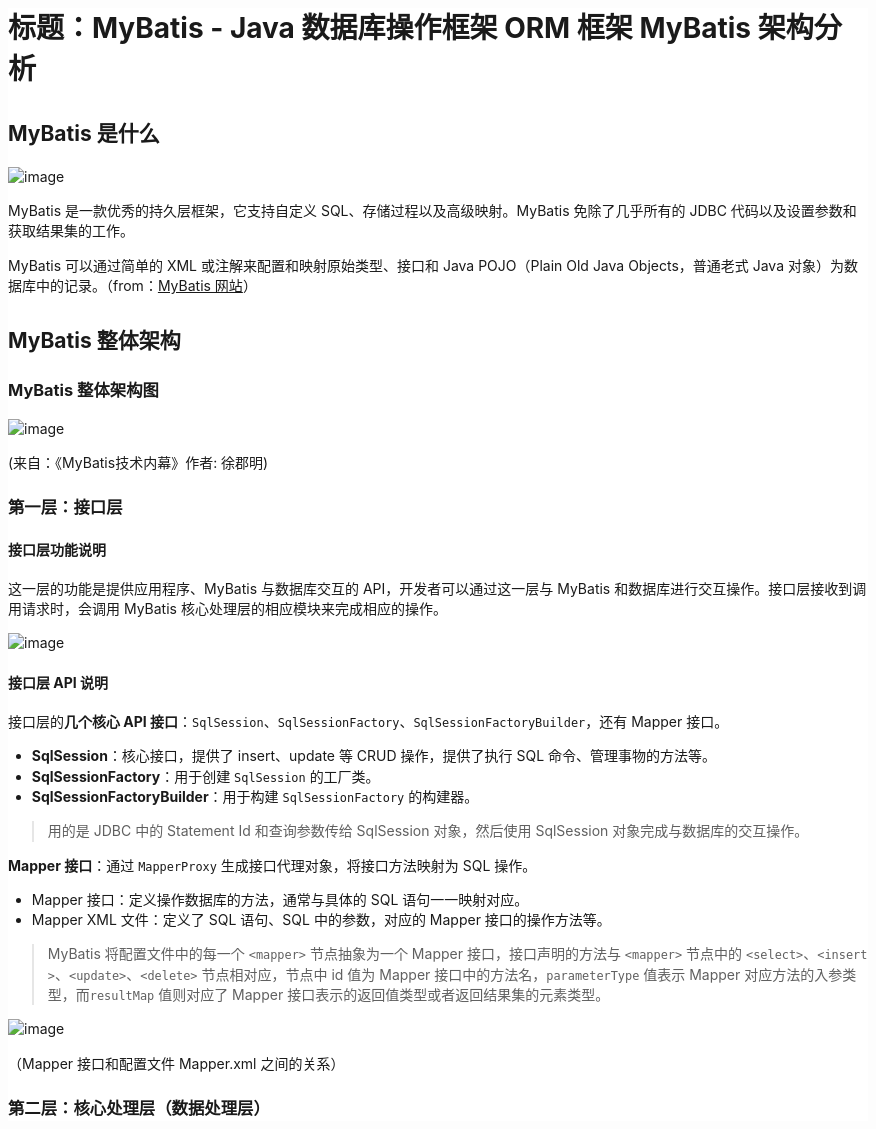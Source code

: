 # 标题：MyBatis - Java 数据库操作框架 ORM 框架 MyBatis 架构分析

## MyBatis 是什么

![image](https://github.com/user-attachments/assets/a4517618-6007-45cf-babf-3c7cbc57fef6)

MyBatis 是一款优秀的持久层框架，它支持自定义 SQL、存储过程以及高级映射。MyBatis 免除了几乎所有的 JDBC 代码以及设置参数和获取结果集的工作。

MyBatis 可以通过简单的 XML 或注解来配置和映射原始类型、接口和 Java POJO（Plain Old Java Objects，普通老式 Java 对象）为数据库中的记录。（from：[MyBatis 网站](mybatis.org/mybatis-3/zh_CN)）

## MyBatis 整体架构

### MyBatis 整体架构图

![image](https://github.com/user-attachments/assets/f959b630-00b0-4647-8530-a90559042b73)

   (来自：《MyBatis技术内幕》作者: 徐郡明)   


### 第一层：接口层

#### 接口层功能说明

 这一层的功能是提供应用程序、MyBatis 与数据库交互的 API，开发者可以通过这一层与 MyBatis 和数据库进行交互操作。接口层接收到调用请求时，会调用 MyBatis 核心处理层的相应模块来完成相应的操作。

![image](https://github.com/user-attachments/assets/c02d6a09-84b2-4289-87e0-b922a11b9aca)

#### 接口层 API 说明

 接口层的**几个核心 API 接口**：`SqlSession`、`SqlSessionFactory`、`SqlSessionFactoryBuilder`，还有 Mapper 接口。
 
 - **SqlSession**：核心接口，提供了 insert、update 等 CRUD 操作，提供了执行 SQL 命令、管理事物的方法等。
 - **SqlSessionFactory**：用于创建 `SqlSession` 的工厂类。
 - **SqlSessionFactoryBuilder**：用于构建 `SqlSessionFactory` 的构建器。

>用的是 JDBC 中的 Statement Id 和查询参数传给 SqlSession 对象，然后使用 SqlSession 对象完成与数据库的交互操作。

**Mapper 接口**：通过 `MapperProxy` 生成接口代理对象，将接口方法映射为 SQL 操作。

- Mapper 接口：定义操作数据库的方法，通常与具体的 SQL 语句一一映射对应。
- Mapper XML 文件：定义了 SQL 语句、SQL 中的参数，对应的 Mapper 接口的操作方法等。

> MyBatis 将配置文件中的每一个 `<mapper>` 节点抽象为一个 Mapper 接口，接口声明的方法与 `<mapper>` 节点中的 `<select>`、`<insert>`、`<update>`、`<delete>` 节点相对应，节点中 id 值为 Mapper 接口中的方法名，`parameterType` 值表示 Mapper 对应方法的入参类型，而`resultMap` 值则对应了 Mapper 接口表示的返回值类型或者返回结果集的元素类型。

![image](https://github.com/user-attachments/assets/a0ed1125-66fa-472e-9cb1-b2ef600b0439)

（Mapper 接口和配置文件 Mapper.xml 之间的关系）
### 第二层：核心处理层（数据处理层）
